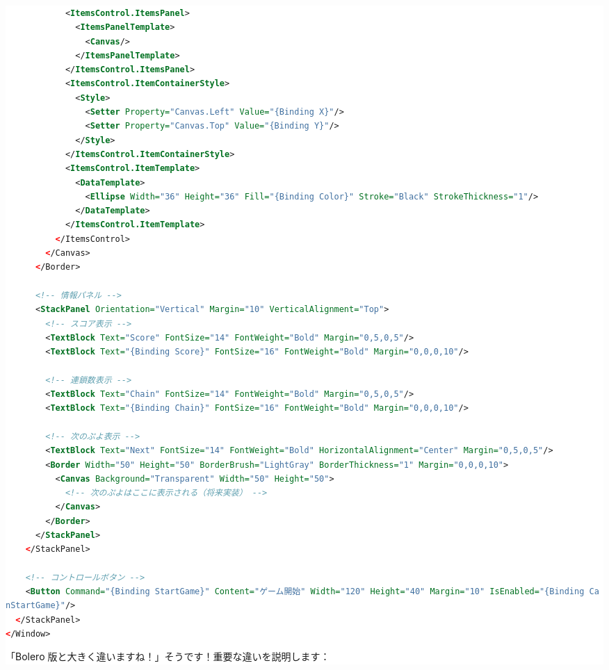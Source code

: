 ```xml
            <ItemsControl.ItemsPanel>
              <ItemsPanelTemplate>
                <Canvas/>
              </ItemsPanelTemplate>
            </ItemsControl.ItemsPanel>
            <ItemsControl.ItemContainerStyle>
              <Style>
                <Setter Property="Canvas.Left" Value="{Binding X}"/>
                <Setter Property="Canvas.Top" Value="{Binding Y}"/>
              </Style>
            </ItemsControl.ItemContainerStyle>
            <ItemsControl.ItemTemplate>
              <DataTemplate>
                <Ellipse Width="36" Height="36" Fill="{Binding Color}" Stroke="Black" StrokeThickness="1"/>
              </DataTemplate>
            </ItemsControl.ItemTemplate>
          </ItemsControl>
        </Canvas>
      </Border>

      <!-- 情報パネル -->
      <StackPanel Orientation="Vertical" Margin="10" VerticalAlignment="Top">
        <!-- スコア表示 -->
        <TextBlock Text="Score" FontSize="14" FontWeight="Bold" Margin="0,5,0,5"/>
        <TextBlock Text="{Binding Score}" FontSize="16" FontWeight="Bold" Margin="0,0,0,10"/>

        <!-- 連鎖数表示 -->
        <TextBlock Text="Chain" FontSize="14" FontWeight="Bold" Margin="0,5,0,5"/>
        <TextBlock Text="{Binding Chain}" FontSize="16" FontWeight="Bold" Margin="0,0,0,10"/>

        <!-- 次のぷよ表示 -->
        <TextBlock Text="Next" FontSize="14" FontWeight="Bold" HorizontalAlignment="Center" Margin="0,5,0,5"/>
        <Border Width="50" Height="50" BorderBrush="LightGray" BorderThickness="1" Margin="0,0,0,10">
          <Canvas Background="Transparent" Width="50" Height="50">
            <!-- 次のぷよはここに表示される（将来実装） -->
          </Canvas>
        </Border>
      </StackPanel>
    </StackPanel>

    <!-- コントロールボタン -->
    <Button Command="{Binding StartGame}" Content="ゲーム開始" Width="120" Height="40" Margin="10" IsEnabled="{Binding CanStartGame}"/>
  </StackPanel>
</Window>
```

「Bolero 版と大きく違いますね！」そうです！重要な違いを説明します：
